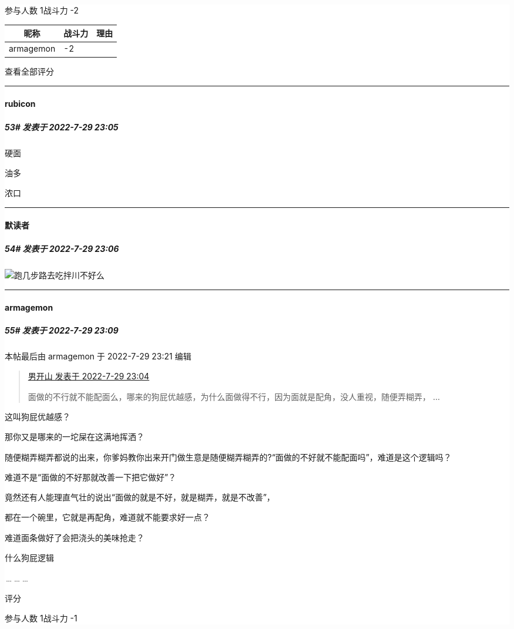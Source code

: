  参与人数 1战斗力 -2

|昵称|战斗力|理由|
|----|---|---|
| armagemon|-2||

查看全部评分

*****

####  rubicon  
##### 53#       发表于 2022-7-29 23:05

硬面

油多

浓口

*****

####  默读者  
##### 54#       发表于 2022-7-29 23:06

<img src="https://static.saraba1st.com/image/smiley/face2017/066.png" referrerpolicy="no-referrer">跑几步路去吃拌川不好么

*****

####  armagemon  
##### 55#       发表于 2022-7-29 23:09

 本帖最后由 armagemon 于 2022-7-29 23:21 编辑 
<blockquote><a href="httphttps://bbs.saraba1st.com/2b/forum.php?mod=redirect&amp;goto=findpost&amp;pid=56860566&amp;ptid=2084220" target="_blank">男开山 发表于 2022-7-29 23:04</a>

面做的不行就不能配面么，哪来的狗屁优越感，为什么面做得不行，因为面就是配角，没人重视，随便弄糊弄， ...</blockquote>
这叫狗屁优越感？

那你又是哪来的一坨屎在这满地挥洒？

随便糊弄糊弄都说的出来，你爹妈教你出来开门做生意是随便糊弄糊弄的?“面做的不好就不能配面吗”，难道是这个逻辑吗？

难道不是“面做的不好那就改善一下把它做好”？

竟然还有人能理直气壮的说出“面做的就是不好，就是糊弄，就是不改善”，

都在一个碗里，它就是再配角，难道就不能要求好一点？

难道面条做好了会把浇头的美味抢走？

什么狗屁逻辑

﹍﹍﹍

评分

 参与人数 1战斗力 -1
